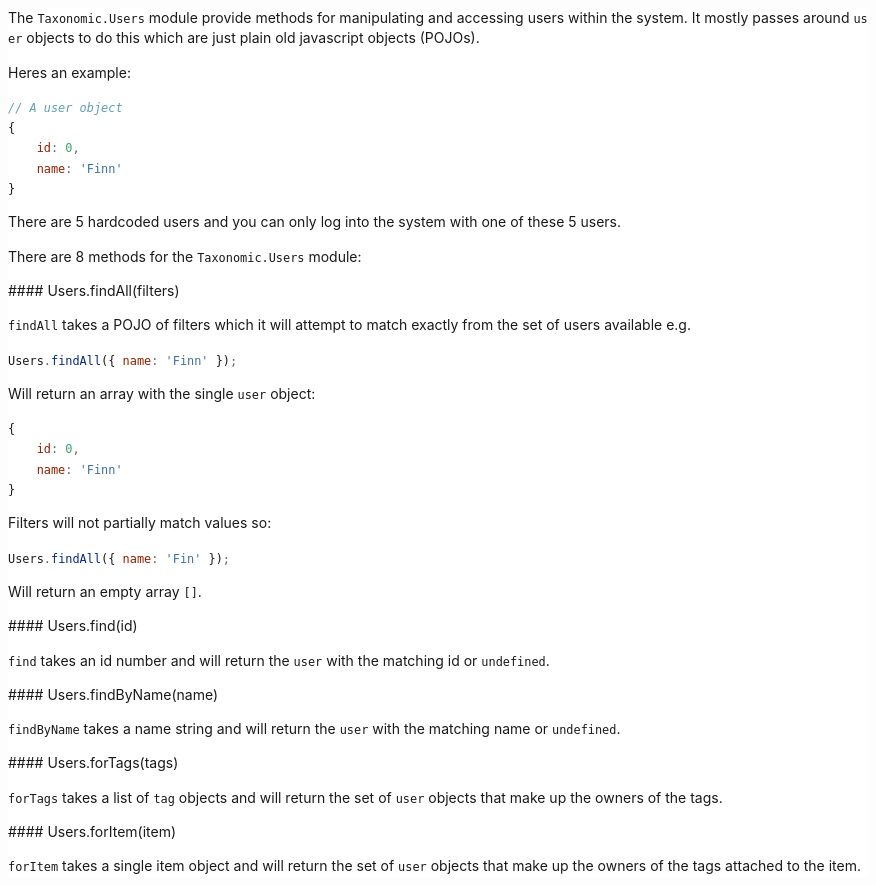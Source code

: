 The `Taxonomic.Users` module provide methods for manipulating and accessing users within the system. It mostly passes around `user` objects to do this which are just plain old javascript objects (POJOs).

Heres an example:

```js
// A user object
{
    id: 0,
    name: 'Finn'
}
```

There are 5 hardcoded users and you can only log into the system with one of these 5 users.

There are 8 methods for the `Taxonomic.Users` module:

#### Users.findAll(filters)

`findAll` takes a POJO of filters which it will attempt to match exactly from the set of users available e.g.

```js
Users.findAll({ name: 'Finn' });
```

Will return an array with the single `user` object:

```js
{
    id: 0,
    name: 'Finn'
}
```

Filters will not partially match values so:

```js
Users.findAll({ name: 'Fin' });
```

Will return an empty array `[]`.

#### Users.find(id)

`find` takes an id number and will return the `user` with the matching id or `undefined`.

#### Users.findByName(name) 

`findByName` takes a name string and will return the `user` with the matching name or `undefined`.

#### Users.forTags(tags)

`forTags` takes a list of `tag` objects and will return the set of `user` objects that make up the owners of the tags.

#### Users.forItem(item)

`forItem` takes a single item object and will return the set of `user` objects that make up the owners of the tags attached to the item.
